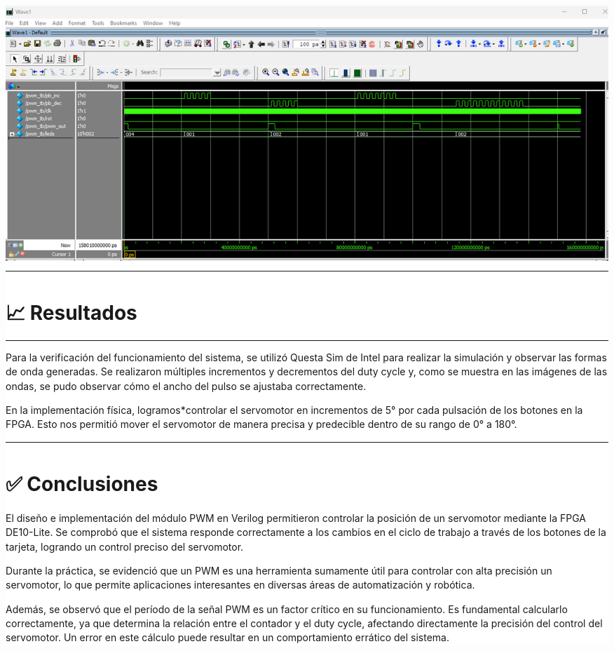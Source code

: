 <img src="assets/images/formas_de_onda.png" alt="Formas de onda" style="width: 100%; display: block; margin: auto;">

---

# 📈 Resultados

---

Para la verificación del funcionamiento del sistema, se utilizó Questa Sim de Intel para realizar la simulación y observar las formas de onda generadas. Se realizaron múltiples incrementos y decrementos del duty cycle y, como se muestra en las imágenes de las ondas, se pudo observar cómo el ancho del pulso se ajustaba correctamente.

En la implementación física, logramos*controlar el servomotor en incrementos de 5° por cada pulsación de los botones en la FPGA. Esto nos permitió mover el servomotor de manera precisa y predecible dentro de su rango de 0° a 180°.

---

# ✅ Conclusiones

El diseño e implementación del módulo PWM en Verilog permitieron controlar la posición de un servomotor mediante la FPGA DE10-Lite. Se comprobó que el sistema responde correctamente a los cambios en el ciclo de trabajo a través de los botones de la tarjeta, logrando un control preciso del servomotor.

Durante la práctica, se evidenció que un PWM es una herramienta sumamente útil para controlar con alta precisión un servomotor, lo que permite aplicaciones interesantes en diversas áreas de automatización y robótica.

Además, se observó que el período de la señal PWM es un factor crítico en su funcionamiento. Es fundamental calcularlo correctamente, ya que determina la relación entre el contador y el duty cycle, afectando directamente la precisión del control del servomotor. Un error en este cálculo puede resultar en un comportamiento errático del sistema.
